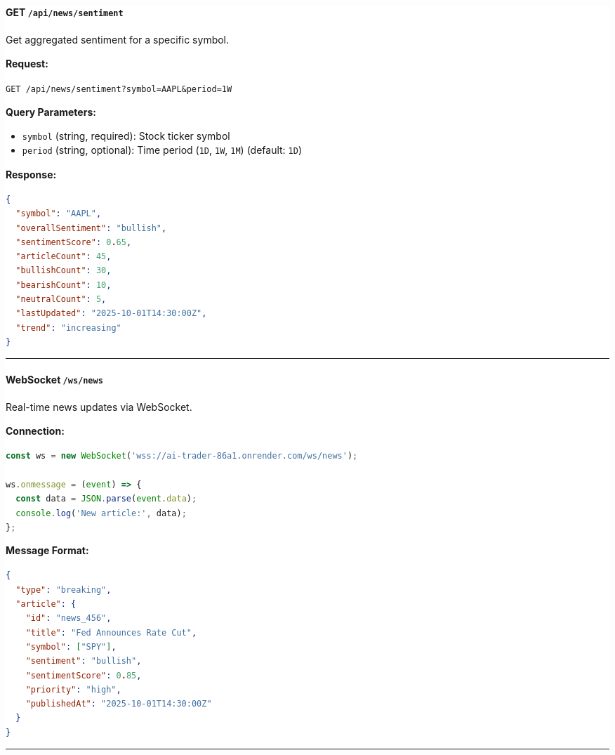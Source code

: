 
#### GET `/api/news/sentiment`

Get aggregated sentiment for a specific symbol.

**Request:**
```http
GET /api/news/sentiment?symbol=AAPL&period=1W
```

**Query Parameters:**
- `symbol` (string, required): Stock ticker symbol
- `period` (string, optional): Time period (`1D`, `1W`, `1M`) (default: `1D`)

**Response:**
```json
{
  "symbol": "AAPL",
  "overallSentiment": "bullish",
  "sentimentScore": 0.65,
  "articleCount": 45,
  "bullishCount": 30,
  "bearishCount": 10,
  "neutralCount": 5,
  "lastUpdated": "2025-10-01T14:30:00Z",
  "trend": "increasing"
}
```

---

#### WebSocket `/ws/news`

Real-time news updates via WebSocket.

**Connection:**
```javascript
const ws = new WebSocket('wss://ai-trader-86a1.onrender.com/ws/news');

ws.onmessage = (event) => {
  const data = JSON.parse(event.data);
  console.log('New article:', data);
};
```

**Message Format:**
```json
{
  "type": "breaking",
  "article": {
    "id": "news_456",
    "title": "Fed Announces Rate Cut",
    "symbol": ["SPY"],
    "sentiment": "bullish",
    "sentimentScore": 0.85,
    "priority": "high",
    "publishedAt": "2025-10-01T14:30:00Z"
  }
}
```

---